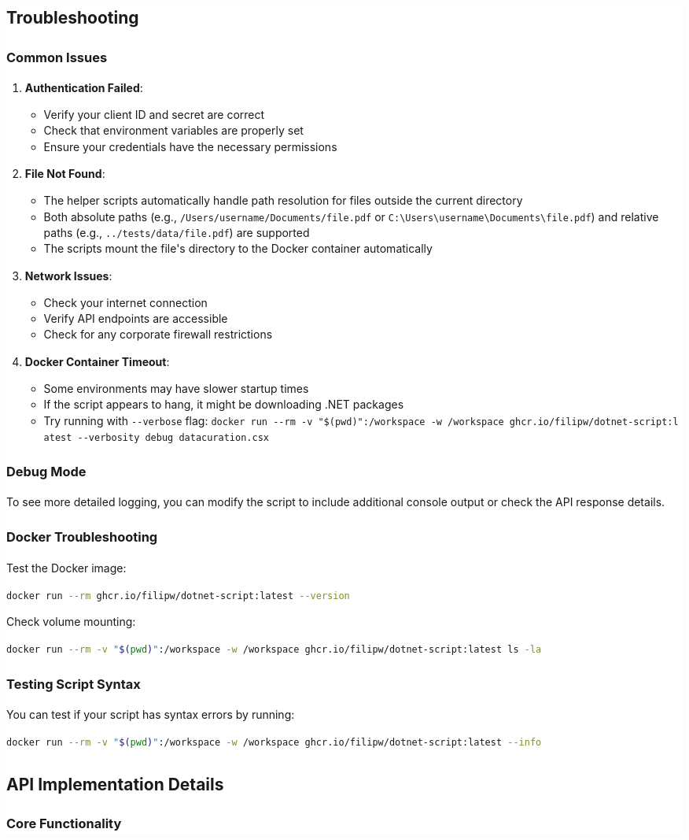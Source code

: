 ## Troubleshooting

### Common Issues

1. **Authentication Failed**:
   - Verify your client ID and secret are correct
   - Check that environment variables are properly set
   - Ensure your credentials have the necessary permissions

2. **File Not Found**:
   - The helper scripts automatically handle path resolution for files outside the current directory
   - Both absolute paths (e.g., `/Users/username/Documents/file.pdf` or `C:\Users\username\Documents\file.pdf`) and relative paths (e.g., `../tests/data/file.pdf`) are supported
   - The scripts mount the file's directory to the Docker container automatically

3. **Network Issues**:
   - Check your internet connection
   - Verify API endpoints are accessible
   - Check for any corporate firewall restrictions

4. **Docker Container Timeout**:
   - Some environments may have slower startup times
   - If the script appears to hang, it might be downloading .NET packages
   - Try running with `--verbose` flag: `docker run --rm -v "$(pwd)":/workspace -w /workspace ghcr.io/filipw/dotnet-script:latest --verbosity debug datacuration.csx`

### Debug Mode

To see more detailed logging, you can modify the script to include additional console output or check the API response details.

### Docker Troubleshooting

Test the Docker image:
```bash
docker run --rm ghcr.io/filipw/dotnet-script:latest --version
```

Check volume mounting:
```bash
docker run --rm -v "$(pwd)":/workspace -w /workspace ghcr.io/filipw/dotnet-script:latest ls -la
```

### Testing Script Syntax

You can test if your script has syntax errors by running:
```bash
docker run --rm -v "$(pwd)":/workspace -w /workspace ghcr.io/filipw/dotnet-script:latest --info
```

## API Implementation Details

### Core Functionality

